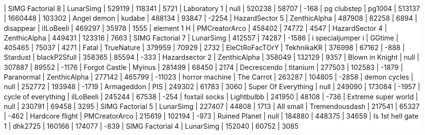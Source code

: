 | SIMG Factorial 8 | LunarSimg | 529119 | 118341 | 5721
| Laboratory 1 | null | 520238 | 58707 | -168
| pg clubstep | pg1004 | 513137 | 1660448 | 103302
| Angel demon | kudabe | 488134 | 93847 | -2254
| HazardSector 5 | ZenthicAlpha | 487908 | 82258 | 6894
| disappear  | iILoBeeIi | 469297 | 35978 | 1555
| element 1 H | PMCreatorArco | 458402 | 74772 | 4547
| HazardSector 4 | ZenthicAlpha | 449431 | 123316 | 7663
| SIMG Factorial 7 | LunarSimg | 412557 | 74287 | -1586
| i  specialjumper  i | GGtime | 405465 | 75037 | 4271
| Fatal | TrueNature | 379959 | 70929 | 2732
| EleCtRoFacTOrY | TekhnikaKR | 376998 | 67162 | -888
| Stardust | blackP2Sfull | 358365 | 85594 | -333
| Hazardsector 2 | ZenthicAlpha | 358049 | 132129 | 9357
| Blown in Knight | null | 307887 | 89552 | -1176
| Forgot Castle | Myinus | 281499 | 68450 | 2174
| Decrescendo | titanium | 277503 | 102583 | -1879
| Paranormal | ZenthicAlpha | 277142 | 465799 | -11023
| horror machine | The Carrot | 263287 | 104805 | -2858
| demon cycles | null | 252772 | 193948 | -1719
| Armageddon | PIS | 249302 | 61783 | 3060
| Super Of Everything | null | 249090 | 173084 | -1957
| cycle of everything | iILoBeeIi | 245244 | 67538 | -254
| foxtail socks | Lightbulbb | 241950 | 48108 | -736
| Extreme super world | null | 230791 | 69458 | 3295
| SIMG Factorial 5 | LunarSimg | 227407 | 44808 | 1713
| All small | Tremendousdash | 217541 | 65327 | -462
| Hardcore flight | PMCreatorArco | 215619 | 102194 | -973
| Ruined Planet | null | 184880 | 448375 | 34659
| Is 1st hell gate 1 | dhk2725 | 160166 | 174077 | -839
| SIMG Factorial 4 | LunarSimg | 152040 | 60752 | 3085
